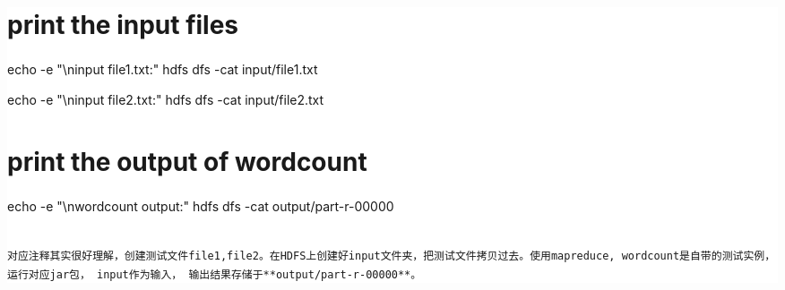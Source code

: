 # print the input files
echo -e "\ninput file1.txt:"
hdfs dfs -cat input/file1.txt

echo -e "\ninput file2.txt:"
hdfs dfs -cat input/file2.txt

# print the output of wordcount
echo -e "\nwordcount output:"
hdfs dfs -cat output/part-r-00000
```

对应注释其实很好理解，创建测试文件file1,file2。在HDFS上创建好input文件夹，把测试文件拷贝过去。使用mapreduce, wordcount是自带的测试实例，运行对应jar包， input作为输入， 输出结果存储于**output/part-r-00000**。
